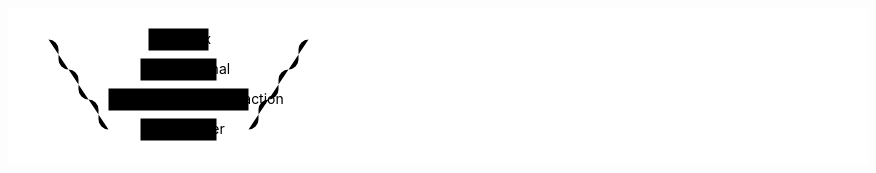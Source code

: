 <svg class="railroad-diagram" width="341" height="152" viewBox="0 0 341 152">
<g transform="translate(.5 .5)">
<path d="M 20 21 v 20 m 10 -20 v 20 m -10 -10 h 20.5"></path>
<g>
<path d="M40 31h0"></path>
<path d="M300 31h0"></path>
<path d="M40 31h20"></path>
<g>
<path d="M60 31h80"></path>
<path d="M200 31h80"></path>
<rect x="140" y="20" width="60" height="22"></rect>
<text x="170" y="35">radix</text>
</g>
<path d="M280 31h20"></path>
<path d="M40 31a10 10 0 0 1 10 10v10a10 10 0 0 0 10 10"></path>
<g>
<path d="M60 61h0"></path>
<path d="M280 61h0"></path>
<path d="M60 61h20"></path>
<g>
<path d="M80 61h52"></path>
<path d="M208 61h52"></path>
<rect x="132" y="50" width="76" height="22"></rect>
<text x="170" y="65">decimal</text>
</g>
<path d="M260 61h20"></path>
<path d="M60 61a10 10 0 0 1 10 10v10a10 10 0 0 0 10 10"></path>
<g>
<path d="M80 91h0"></path>
<path d="M260 91h0"></path>
<path d="M80 91h20"></path>
<g>
<path d="M100 91h0"></path>
<path d="M240 91h0"></path>
<rect x="100" y="80" width="140" height="22"></rect>
<text x="170" y="95">decimalFraction</text>
</g>
<path d="M240 91h20"></path>
<path d="M80 91a10 10 0 0 1 10 10v10a10 10 0 0 0 10 10"></path>
<g>
<path d="M100 121h32"></path>
<path d="M208 121h32"></path>
<rect x="132" y="110" width="76" height="22"></rect>
<text x="170" y="125">integer</text>
</g>
<path d="M240 121a10 10 0 0 0 10 -10v-10a10 10 0 0 1 10 -10"></path>
</g>
<path d="M260 91a10 10 0 0 0 10 -10v-10a10 10 0 0 1 10 -10"></path>
</g>
<path d="M280 61a10 10 0 0 0 10 -10v-10a10 10 0 0 1 10 -10"></path>
</g>
<path d="M 300 31 h 20 m -10 -10 v 20 m 10 -20 v 20"></path>
</g>
</svg>
